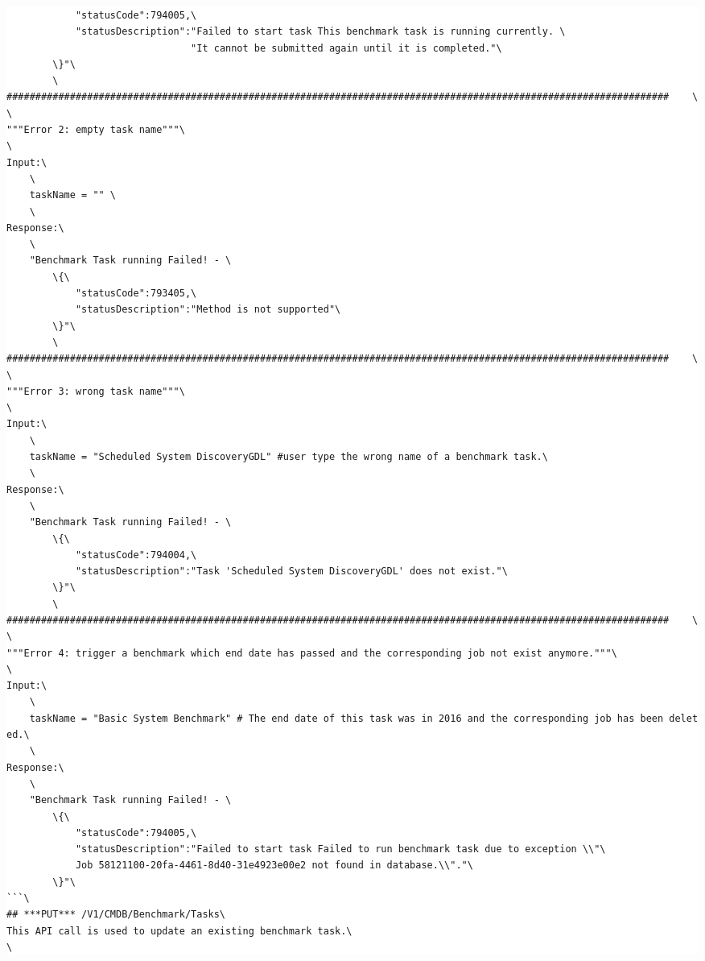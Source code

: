 ```python\
            "statusCode":794005,\
            "statusDescription":"Failed to start task This benchmark task is running currently. \
                                "It cannot be submitted again until it is completed."\
        \}"\
        \
###################################################################################################################    \
\
"""Error 2: empty task name"""\
\
Input:\
    \
    taskName = "" \
    \
Response:\
    \
    "Benchmark Task running Failed! - \
        \{\
            "statusCode":793405,\
            "statusDescription":"Method is not supported"\
        \}"\
        \
###################################################################################################################    \
\
"""Error 3: wrong task name"""\
\
Input:\
    \
    taskName = "Scheduled System DiscoveryGDL" #user type the wrong name of a benchmark task.\
    \
Response:\
    \
    "Benchmark Task running Failed! - \
        \{\
            "statusCode":794004,\
            "statusDescription":"Task 'Scheduled System DiscoveryGDL' does not exist."\
        \}"\
        \
###################################################################################################################    \
\
"""Error 4: trigger a benchmark which end date has passed and the corresponding job not exist anymore."""\
\
Input:\
    \
    taskName = "Basic System Benchmark" # The end date of this task was in 2016 and the corresponding job has been deleted.\
    \
Response:\
    \
    "Benchmark Task running Failed! - \
        \{\
            "statusCode":794005,\
            "statusDescription":"Failed to start task Failed to run benchmark task due to exception \\"\
            Job 58121100-20fa-4461-8d40-31e4923e00e2 not found in database.\\"."\
        \}"\
```\
## ***PUT*** /V1/CMDB/Benchmark/Tasks\
This API call is used to update an existing benchmark task.\
\
```